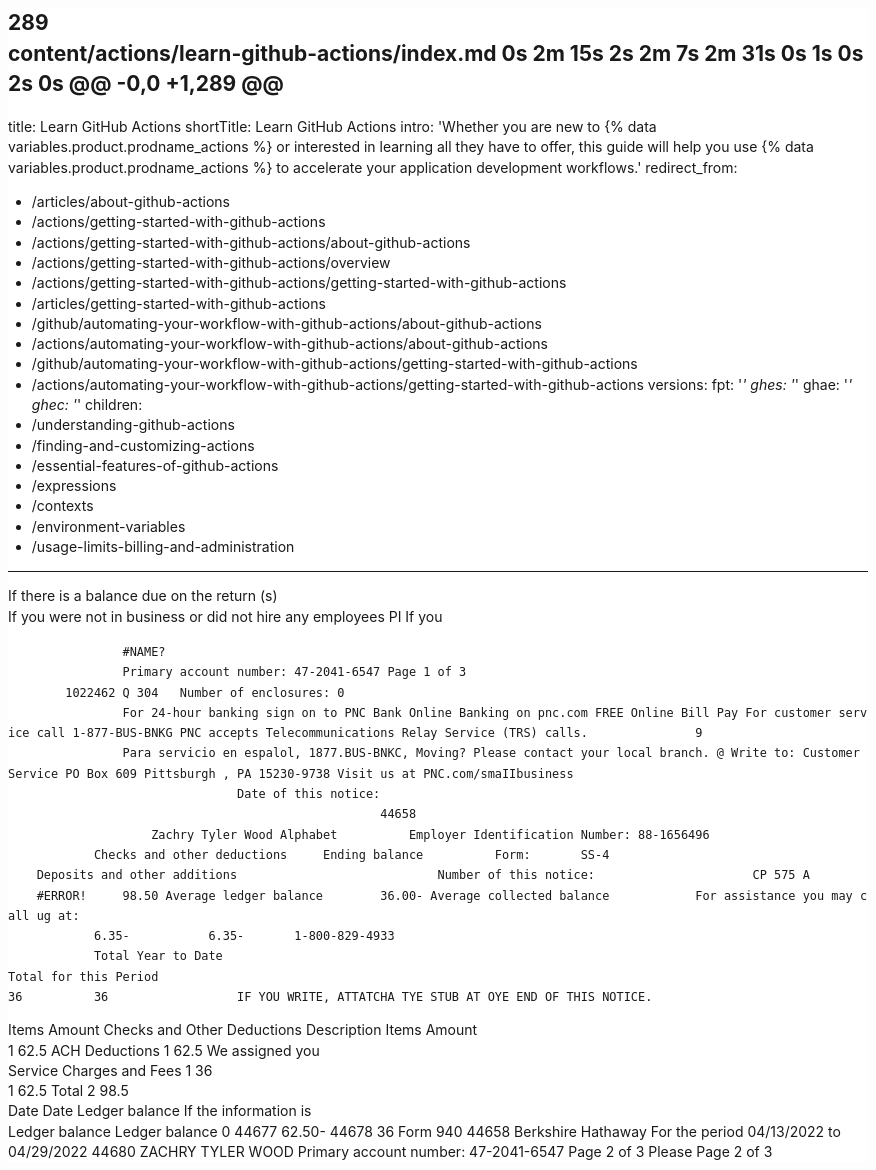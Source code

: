  289  
content/actions/learn-github-actions/index.md 0s 2m 15s 2s 2m 7s 2m 31s 0s 1s 0s 2s 0s
@@ -0,0 +1,289 @@
---
title: Learn GitHub Actions
shortTitle: Learn GitHub Actions
intro: 'Whether you are new to {% data variables.product.prodname_actions %} or interested in learning all they have to offer, this guide will help you use {% data variables.product.prodname_actions %} to accelerate your application development workflows.'
redirect_from:
  - /articles/about-github-actions
  - /actions/getting-started-with-github-actions
  - /actions/getting-started-with-github-actions/about-github-actions
  - /actions/getting-started-with-github-actions/overview
  - /actions/getting-started-with-github-actions/getting-started-with-github-actions
  - /articles/getting-started-with-github-actions
  - /github/automating-your-workflow-with-github-actions/about-github-actions
  - /actions/automating-your-workflow-with-github-actions/about-github-actions
  - /github/automating-your-workflow-with-github-actions/getting-started-with-github-actions
  - /actions/automating-your-workflow-with-github-actions/getting-started-with-github-actions
versions:
  fpt: '*'
  ghes: '*'
  ghae: '*'
  ghec: '*'
children:
  - /understanding-github-actions
  - /finding-and-customizing-actions
  - /essential-features-of-github-actions
  - /expressions
  - /contexts
  - /environment-variables
  - /usage-limits-billing-and-administration
---

If there is a balance due on the return (s)																															
If you were not in business or did not hire any employees PI If you

					#NAME?																											
					Primary account number: 47-2041-6547 Page 1 of 3																											
			1022462	Q 304	Number of enclosures: 0																											
					For 24-hour banking sign on to PNC Bank Online Banking on pnc.com FREE Online Bill Pay For customer service call 1-877-BUS-BNKG PNC accepts Telecommunications Relay Service (TRS) calls.				9																							
					Para servicio en espalol, 1877.BUS-BNKC, Moving? Please contact your local branch. @ Write to: Customer Service PO Box 609 Pittsburgh , PA 15230-9738 Visit us at PNC.com/smaIIbusiness																											
									Date of this notice:																							
														44658																		
						Zachry Tyler Wood Alphabet			Employer Identification Number: 88-1656496																							
				Checks and other deductions		Ending balance			Form:		SS-4																					
		Deposits and other additions							Number of this notice:						CP 575 A																	
		#ERROR!		98.50 Average ledger balance		36.00- Average collected balance			For assistance you may call ug at:																							
				6.35-			6.35-		1-800-829-4933																							
				Total Year to Date																												
	Total for this Period																															
	36			36					IF YOU WRITE, ATTATCHA TYE STUB AT OYE END OF THIS NOTICE.																							
Items	Amount			Checks and Other Deductions Description			Items	Amount																								
1	62.5			ACH Deductions			1	62.5					We assigned you																			
				Service Charges and Fees			1	36																								
1	62.5			Total			2	98.5																								
	Date				Date			Ledger balance				If the information is																				
Ledger balance Ledger balance 0 44677 62.50- 44678 36 Form 940 44658 Berkshire Hathaway For the period 04/13/2022 to 04/29/2022 44680 ZACHRY TYLER WOOD Primary account number: 47-2041-6547 Page 2 of 3 Please Page 2 of 3